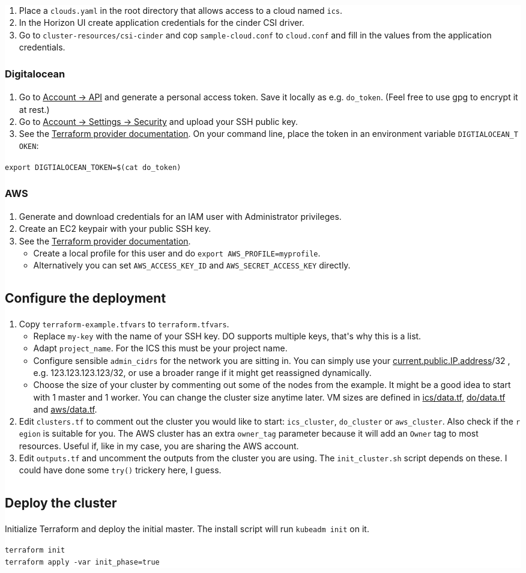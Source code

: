   1. Place a `clouds.yaml` in the root directory that allows access to a cloud named `ics`.
  2. In the Horizon UI create application credentials for the cinder CSI driver.
  3. Go to `cluster-resources/csi-cinder` and cop `sample-cloud.conf` to `cloud.conf` and fill in the values from the application credentials.

### Digitalocean

  1. Go to [Account -> API](https://cloud.digitalocean.com/account/api/tokens) and generate a personal access token. Save it locally as e.g. `do_token`. (Feel free to use gpg to encrypt it at rest.)
  2. Go to [Account -> Settings -> Security](https://cloud.digitalocean.com/account/security) and upload your SSH public key.
  3. See the [Terraform provider documentation](https://www.terraform.io/docs/providers/do/index.html). On your command line, place the token in an environment variable `DIGTIALOCEAN_TOKEN`:

    export DIGTIALOCEAN_TOKEN=$(cat do_token)

### AWS

  1. Generate and download credentials for an IAM user with Administrator privileges.
  2. Create an EC2 keypair with your public SSH key.
  3. See the [Terraform provider documentation](https://www.terraform.io/docs/providers/aws/index.html).
     * Create a local profile for this user and do `export AWS_PROFILE=myprofile`.
     * Alternatively you can set `AWS_ACCESS_KEY_ID` and `AWS_SECRET_ACCESS_KEY` directly.

## Configure the deployment

  1. Copy `terraform-example.tfvars` to `terraform.tfvars`.
     * Replace `my-key` with the name of your SSH key. DO supports multiple keys, that's why this is a list.
     * Adapt `project_name`. For the ICS this must be your project name.
     * Configure sensible `admin_cidrs` for the network you are sitting in. You can simply use your [current.public.IP.address](https://www.whatsmyip.org/)/32 , e.g. 123.123.123.123/32, or use a broader range if it might get reassigned dynamically.
     * Choose the size of your cluster by commenting out some of the nodes from the example. It might be a good idea to start with 1 master and 1 worker. You can change the cluster size anytime later. VM sizes are defined in [ics/data.tf](ics/data.tf), [do/data.tf](do/data.tf) and [aws/data.tf](aws/data.tf).
  2. Edit `clusters.tf` to comment out the cluster you would like to start: `ics_cluster`, `do_cluster` or `aws_cluster`. Also check if the `region` is suitable for you. The AWS cluster has an extra `owner_tag` parameter because it will add an `Owner` tag to most resources. Useful if, like in my case, you are sharing the AWS account.
  3. Edit `outputs.tf` and uncomment the outputs from the cluster you are using. The `init_cluster.sh` script depends on these. I could have done some `try()` trickery here, I guess.

## Deploy the cluster

Initialize Terraform and deploy the initial master. The install script will run `kubeadm init` on it.

    terraform init
    terraform apply -var init_phase=true
